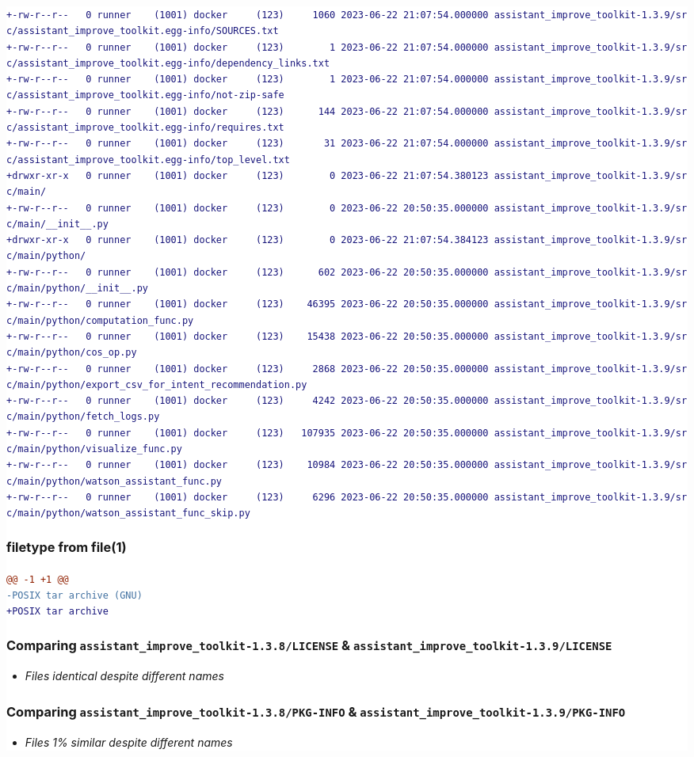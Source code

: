 ```diff
+-rw-r--r--   0 runner    (1001) docker     (123)     1060 2023-06-22 21:07:54.000000 assistant_improve_toolkit-1.3.9/src/assistant_improve_toolkit.egg-info/SOURCES.txt
+-rw-r--r--   0 runner    (1001) docker     (123)        1 2023-06-22 21:07:54.000000 assistant_improve_toolkit-1.3.9/src/assistant_improve_toolkit.egg-info/dependency_links.txt
+-rw-r--r--   0 runner    (1001) docker     (123)        1 2023-06-22 21:07:54.000000 assistant_improve_toolkit-1.3.9/src/assistant_improve_toolkit.egg-info/not-zip-safe
+-rw-r--r--   0 runner    (1001) docker     (123)      144 2023-06-22 21:07:54.000000 assistant_improve_toolkit-1.3.9/src/assistant_improve_toolkit.egg-info/requires.txt
+-rw-r--r--   0 runner    (1001) docker     (123)       31 2023-06-22 21:07:54.000000 assistant_improve_toolkit-1.3.9/src/assistant_improve_toolkit.egg-info/top_level.txt
+drwxr-xr-x   0 runner    (1001) docker     (123)        0 2023-06-22 21:07:54.380123 assistant_improve_toolkit-1.3.9/src/main/
+-rw-r--r--   0 runner    (1001) docker     (123)        0 2023-06-22 20:50:35.000000 assistant_improve_toolkit-1.3.9/src/main/__init__.py
+drwxr-xr-x   0 runner    (1001) docker     (123)        0 2023-06-22 21:07:54.384123 assistant_improve_toolkit-1.3.9/src/main/python/
+-rw-r--r--   0 runner    (1001) docker     (123)      602 2023-06-22 20:50:35.000000 assistant_improve_toolkit-1.3.9/src/main/python/__init__.py
+-rw-r--r--   0 runner    (1001) docker     (123)    46395 2023-06-22 20:50:35.000000 assistant_improve_toolkit-1.3.9/src/main/python/computation_func.py
+-rw-r--r--   0 runner    (1001) docker     (123)    15438 2023-06-22 20:50:35.000000 assistant_improve_toolkit-1.3.9/src/main/python/cos_op.py
+-rw-r--r--   0 runner    (1001) docker     (123)     2868 2023-06-22 20:50:35.000000 assistant_improve_toolkit-1.3.9/src/main/python/export_csv_for_intent_recommendation.py
+-rw-r--r--   0 runner    (1001) docker     (123)     4242 2023-06-22 20:50:35.000000 assistant_improve_toolkit-1.3.9/src/main/python/fetch_logs.py
+-rw-r--r--   0 runner    (1001) docker     (123)   107935 2023-06-22 20:50:35.000000 assistant_improve_toolkit-1.3.9/src/main/python/visualize_func.py
+-rw-r--r--   0 runner    (1001) docker     (123)    10984 2023-06-22 20:50:35.000000 assistant_improve_toolkit-1.3.9/src/main/python/watson_assistant_func.py
+-rw-r--r--   0 runner    (1001) docker     (123)     6296 2023-06-22 20:50:35.000000 assistant_improve_toolkit-1.3.9/src/main/python/watson_assistant_func_skip.py
```

### filetype from file(1)

```diff
@@ -1 +1 @@
-POSIX tar archive (GNU)
+POSIX tar archive
```

### Comparing `assistant_improve_toolkit-1.3.8/LICENSE` & `assistant_improve_toolkit-1.3.9/LICENSE`

 * *Files identical despite different names*

### Comparing `assistant_improve_toolkit-1.3.8/PKG-INFO` & `assistant_improve_toolkit-1.3.9/PKG-INFO`

 * *Files 1% similar despite different names*

